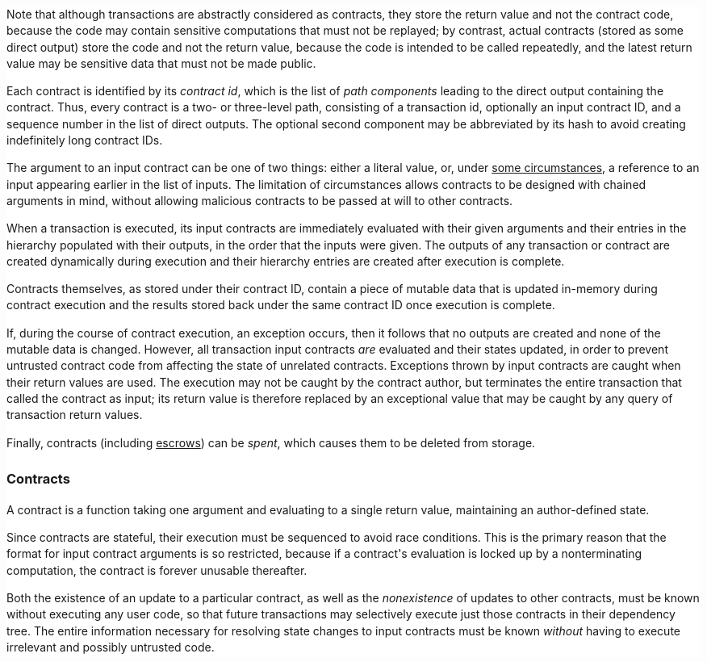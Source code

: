 Note that although transactions are abstractly considered as contracts, they
store the return value and not the contract code, because the code may contain
sensitive computations that must not be replayed; by contrast, actual contracts
(stored as some direct output) store the code and not the return value, because
the code is intended to be called repeatedly, and the latest return value may be
sensitive data that must not be made public.

Each contract is identified by its *contract id*, which is the list of *path
components* leading to the direct output containing the contract.  Thus, every
contract is a two- or three-level path, consisting of a transaction id,
optionally an input contract ID, and a sequence number in the list of direct
outputs.  The optional second component may be abbreviated by its hash to avoid
creating indefinitely long contract IDs.

The argument to an input contract can be one of two things: either a literal
value, or, under [some circumstances](#Contracts), a reference to an input
appearing earlier in the list of inputs.  The limitation of circumstances allows
contracts to be designed with chained arguments in mind, without allowing
malicious contracts to be passed at will to other contracts.

When a transaction is executed, its input contracts are immediately evaluated
with their given arguments and their entries in the hierarchy populated with
their outputs, in the order that the inputs were given.  The outputs of any
transaction or contract are created dynamically during execution and their
hierarchy entries are created after execution is complete.

Contracts themselves, as stored under their contract ID, contain a piece of
mutable data that is updated in-memory during contract execution and the results
stored back under the same contract ID once execution is complete.

If, during the course of contract execution, an exception occurs, then it
follows that no outputs are created and none of the mutable data is changed.
However, all transaction input contracts *are* evaluated and their states
updated, in order to prevent untrusted contract code from affecting the state of
unrelated contracts.  Exceptions thrown by input contracts are caught when their
return values are used.  The execution may not be caught by the contract author,
but terminates the entire transaction that called the contract as input; its
return value is therefore replaced by an exceptional value that may be caught by
any query of transaction return values.

Finally, contracts (including [escrows](#escrows)) can be *spent*, which causes
them to be deleted from storage.

### Contracts

A contract is a function taking one argument and evaluating to a single return
value, maintaining an author-defined state.

Since contracts are stateful, their execution must be sequenced to avoid race
conditions.  This is the primary reason that the format for input contract
arguments is so restricted, because if a contract's evaluation is locked up by a
nonterminating computation, the contract is forever unusable thereafter.

Both the existence of an update to a particular contract, as well as the
*nonexistence* of updates to other contracts, must be known without executing
any user code, so that future transactions may selectively execute just those
contracts in their dependency tree.  The entire information necessary for
resolving state changes to input contracts must be known *without* having to
execute irrelevant and possibly untrusted code.
